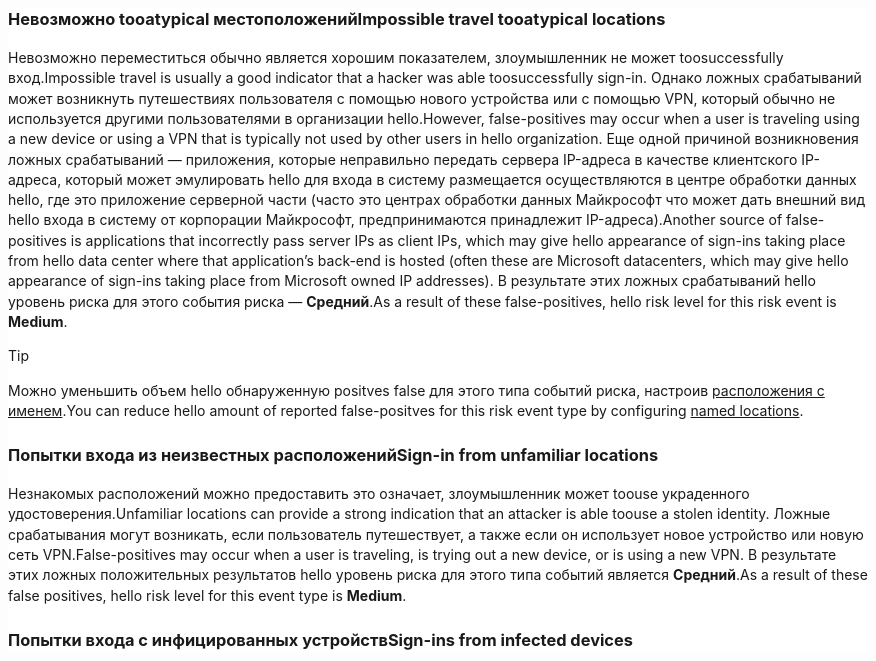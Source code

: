 
### <a name="impossible-travel-tooatypical-locations"></a><span data-ttu-id="22cc3-198">Невозможно tooatypical местоположений</span><span class="sxs-lookup"><span data-stu-id="22cc3-198">Impossible travel tooatypical locations</span></span>

<span data-ttu-id="22cc3-199">Невозможно переместиться обычно является хорошим показателем, злоумышленник не может toosuccessfully вход.</span><span class="sxs-lookup"><span data-stu-id="22cc3-199">Impossible travel is usually a good indicator that a hacker was able toosuccessfully sign-in.</span></span> <span data-ttu-id="22cc3-200">Однако ложных срабатываний может возникнуть путешествиях пользователя с помощью нового устройства или с помощью VPN, который обычно не используется другими пользователями в организации hello.</span><span class="sxs-lookup"><span data-stu-id="22cc3-200">However, false-positives may occur when a user is traveling using a new device or using a VPN that is typically not used by other users in hello organization.</span></span> <span data-ttu-id="22cc3-201">Еще одной причиной возникновения ложных срабатываний — приложения, которые неправильно передать сервера IP-адреса в качестве клиентского IP-адреса, который может эмулировать hello для входа в систему размещается осуществляются в центре обработки данных hello, где это приложение серверной части (часто это центрах обработки данных Майкрософт что может дать внешний вид hello входа в систему от корпорации Майкрософт, предпринимаются принадлежит IP-адреса).</span><span class="sxs-lookup"><span data-stu-id="22cc3-201">Another source of false-positives is applications that incorrectly pass server IPs as client IPs, which may give hello appearance of sign-ins taking place from hello data center where that application’s back-end is hosted (often these are Microsoft datacenters, which may give hello appearance of sign-ins taking place from Microsoft owned IP addresses).</span></span> <span data-ttu-id="22cc3-202">В результате этих ложных срабатываний hello уровень риска для этого события риска — **Средний**.</span><span class="sxs-lookup"><span data-stu-id="22cc3-202">As a result of these false-positives, hello risk level for this risk event is **Medium**.</span></span>

> [!TIP]
> <span data-ttu-id="22cc3-203">Можно уменьшить объем hello обнаруженную positves false для этого типа событий риска, настроив [расположения с именем](active-directory-named-locations.md).</span><span class="sxs-lookup"><span data-stu-id="22cc3-203">You can reduce hello amount of reported false-positves for this risk event type by configuring [named locations](active-directory-named-locations.md).</span></span> 

### <a name="sign-in-from-unfamiliar-locations"></a><span data-ttu-id="22cc3-204">Попытки входа из неизвестных расположений</span><span class="sxs-lookup"><span data-stu-id="22cc3-204">Sign-in from unfamiliar locations</span></span>

<span data-ttu-id="22cc3-205">Незнакомых расположений можно предоставить это означает, злоумышленник может toouse украденного удостоверения.</span><span class="sxs-lookup"><span data-stu-id="22cc3-205">Unfamiliar locations can provide a strong indication that an attacker is able toouse a stolen identity.</span></span> <span data-ttu-id="22cc3-206">Ложные срабатывания могут возникать, если пользователь путешествует, а также если он использует новое устройство или новую сеть VPN.</span><span class="sxs-lookup"><span data-stu-id="22cc3-206">False-positives may occur when a user is traveling, is trying out a new device, or is using a new VPN.</span></span> <span data-ttu-id="22cc3-207">В результате этих ложных положительных результатов hello уровень риска для этого типа событий является **Средний**.</span><span class="sxs-lookup"><span data-stu-id="22cc3-207">As a result of these false positives, hello risk level for this event type is **Medium**.</span></span>

### <a name="sign-ins-from-infected-devices"></a><span data-ttu-id="22cc3-208">Попытки входа с инфицированных устройств</span><span class="sxs-lookup"><span data-stu-id="22cc3-208">Sign-ins from infected devices</span></span>
